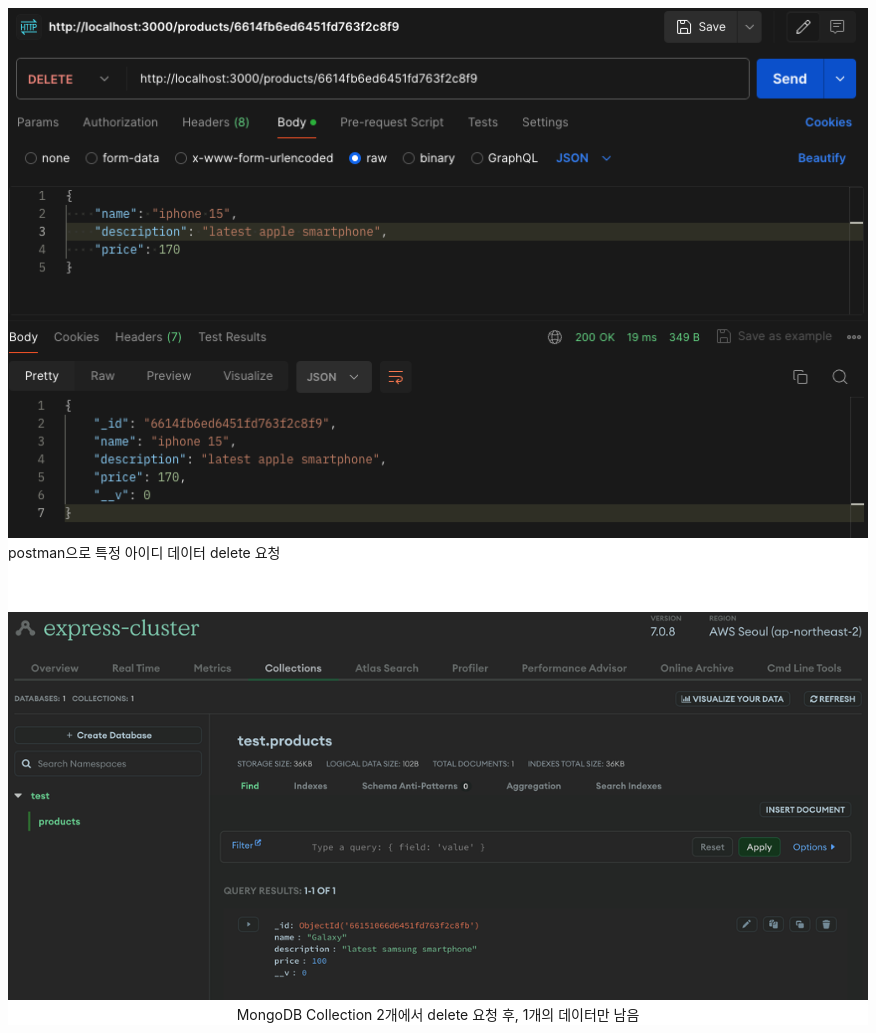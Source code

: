   <img src="MongoDB_delete.png" alt="postman으로 특정 아이디 데이터 delete 요청"><br/>
  <span>postman으로 특정 아이디 데이터 delete 요청</span>
</p>

<br/>

<p align="center">
  <img src="MongoDB_delete_collections.png" alt="MongoDB delete 요청 결과"><br/>
  <span>MongoDB Collection 2개에서 delete 요청 후, 1개의 데이터만 남음</span>
</p>

[//]: # (---)

[//]: # ()

[//]: # (## Source)

[//]: # ()

[//]: # ([<>]&#40;<>&#41;)